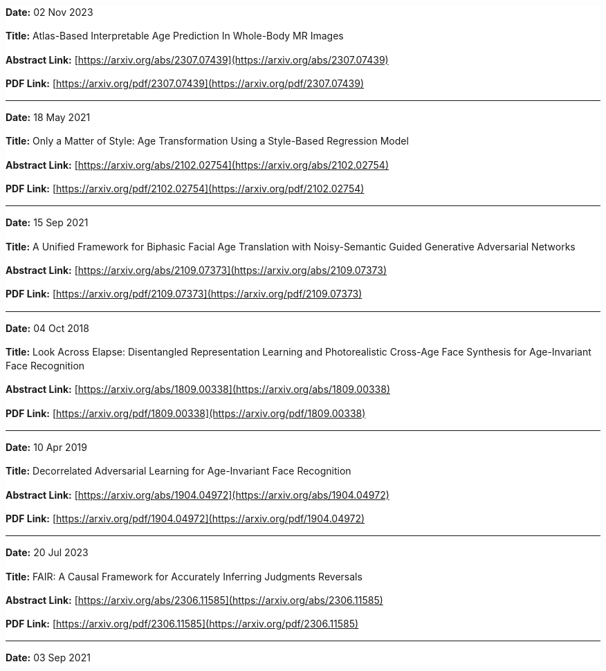 **Date:** 02 Nov 2023

**Title:** Atlas-Based Interpretable Age Prediction In Whole-Body MR Images

**Abstract Link:** [https://arxiv.org/abs/2307.07439](https://arxiv.org/abs/2307.07439)

**PDF Link:** [https://arxiv.org/pdf/2307.07439](https://arxiv.org/pdf/2307.07439)

---

**Date:** 18 May 2021

**Title:** Only a Matter of Style: Age Transformation Using a Style-Based  Regression Model

**Abstract Link:** [https://arxiv.org/abs/2102.02754](https://arxiv.org/abs/2102.02754)

**PDF Link:** [https://arxiv.org/pdf/2102.02754](https://arxiv.org/pdf/2102.02754)

---

**Date:** 15 Sep 2021

**Title:** A Unified Framework for Biphasic Facial Age Translation with  Noisy-Semantic Guided Generative Adversarial Networks

**Abstract Link:** [https://arxiv.org/abs/2109.07373](https://arxiv.org/abs/2109.07373)

**PDF Link:** [https://arxiv.org/pdf/2109.07373](https://arxiv.org/pdf/2109.07373)

---

**Date:** 04 Oct 2018

**Title:** Look Across Elapse: Disentangled Representation Learning and  Photorealistic Cross-Age Face Synthesis for Age-Invariant Face Recognition

**Abstract Link:** [https://arxiv.org/abs/1809.00338](https://arxiv.org/abs/1809.00338)

**PDF Link:** [https://arxiv.org/pdf/1809.00338](https://arxiv.org/pdf/1809.00338)

---

**Date:** 10 Apr 2019

**Title:** Decorrelated Adversarial Learning for Age-Invariant Face Recognition

**Abstract Link:** [https://arxiv.org/abs/1904.04972](https://arxiv.org/abs/1904.04972)

**PDF Link:** [https://arxiv.org/pdf/1904.04972](https://arxiv.org/pdf/1904.04972)

---

**Date:** 20 Jul 2023

**Title:** FAIR: A Causal Framework for Accurately Inferring Judgments Reversals

**Abstract Link:** [https://arxiv.org/abs/2306.11585](https://arxiv.org/abs/2306.11585)

**PDF Link:** [https://arxiv.org/pdf/2306.11585](https://arxiv.org/pdf/2306.11585)

---

**Date:** 03 Sep 2021
